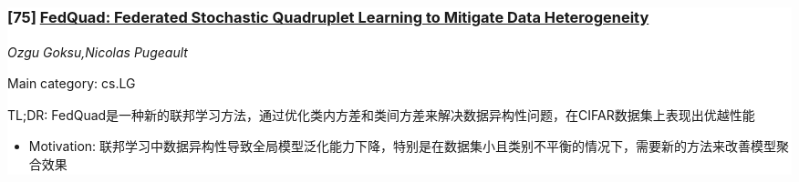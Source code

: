 
### [75] [FedQuad: Federated Stochastic Quadruplet Learning to Mitigate Data Heterogeneity](https://arxiv.org/abs/2509.04107)
*Ozgu Goksu,Nicolas Pugeault*

Main category: cs.LG

TL;DR: FedQuad是一种新的联邦学习方法，通过优化类内方差和类间方差来解决数据异构性问题，在CIFAR数据集上表现出优越性能

- Motivation: 联邦学习中数据异构性导致全局模型泛化能力下降，特别是在数据集小且类别不平衡的情况下，需要新的方法来改善模型聚合效果
